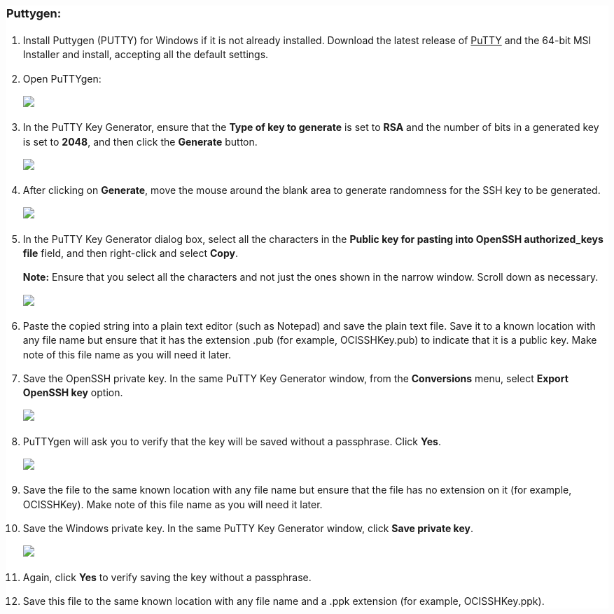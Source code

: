 ### Puttygen:

1.  Install Puttygen (PUTTY) for Windows if it is not already installed. Download the latest release of [PuTTY](https://www.chiark.greenend.org.uk/~sgtatham/putty/latest.html) and the 64-bit MSI Installer and install, accepting all the default settings.

2.  Open PuTTYgen:

    ![](./images/lab1-puttygen.png " ")

3.  In the PuTTY Key Generator, ensure that the **Type of key to generate** is set to **RSA** and the number of bits in a generated key is set to **2048**, and then click the **Generate** button.

    ![](./images/lab1-puttykey.png " ")

4.  After clicking on **Generate**, move the mouse around the blank area to generate randomness for the SSH key to be generated.

    ![](./images/lab1-keygenerator.png " ")

5.  In the PuTTY Key Generator dialog box, select all the characters in the **Public key for pasting into OpenSSH authorized_keys file** field, and then right-click and select **Copy**.

    **Note:** Ensure that you select all the characters and not just the ones shown in the narrow window. Scroll down as necessary.

    ![](./images/lab1-copykey.png " ")

6.  Paste the copied string into a plain text editor (such as Notepad) and save the plain text file. Save it to a known location with any file name but ensure that it has the extension .pub (for example, OCISSHKey.pub) to indicate that it is a public key. Make note of this file name as you will need it later.

7.  Save the OpenSSH private key. In the same PuTTY Key Generator window, from the **Conversions** menu, select **Export OpenSSH key** option.

    ![](./images/lab1-exportkey.png " ")

8.  PuTTYgen will ask you to verify that the key will be saved without a passphrase. Click **Yes**.

    ![](./images/lab1-puttyyes.png " ")

9.  Save the file to the same known location with any file name but ensure that the file has no extension on it (for example, OCISSHKey). Make note of this file name as you will need it later.

10. Save the Windows private key. In the same PuTTY Key Generator window, click **Save private key**.

    ![](./images/lab1-puttyprivatekey.png " ")

11. Again, click **Yes** to verify saving the key without a passphrase.

12. Save this file to the same known location with any file name and a .ppk extension (for example, OCISSHKey.ppk).

